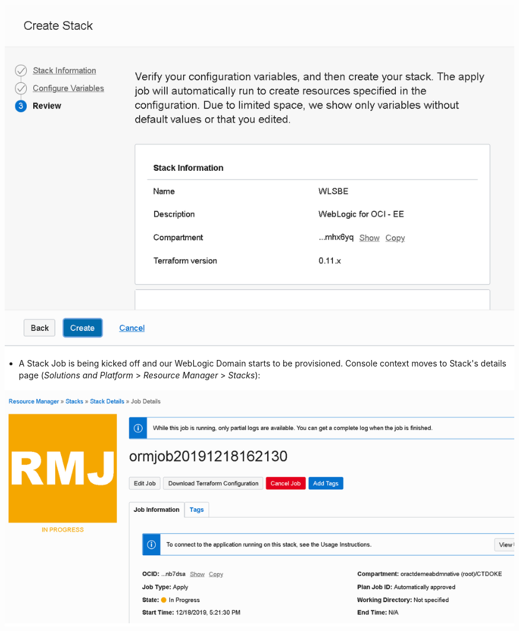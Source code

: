 ![](images/wlscnonjrfwithenv/image170.png)



- A Stack Job is being kicked off and our WebLogic Domain starts to be provisioned. Console context moves to Stack's details page (*Solutions and Platform* > *Resource Manager* > *Stacks*):

![](images/wlscnonjrfwithenv/image180.png)
